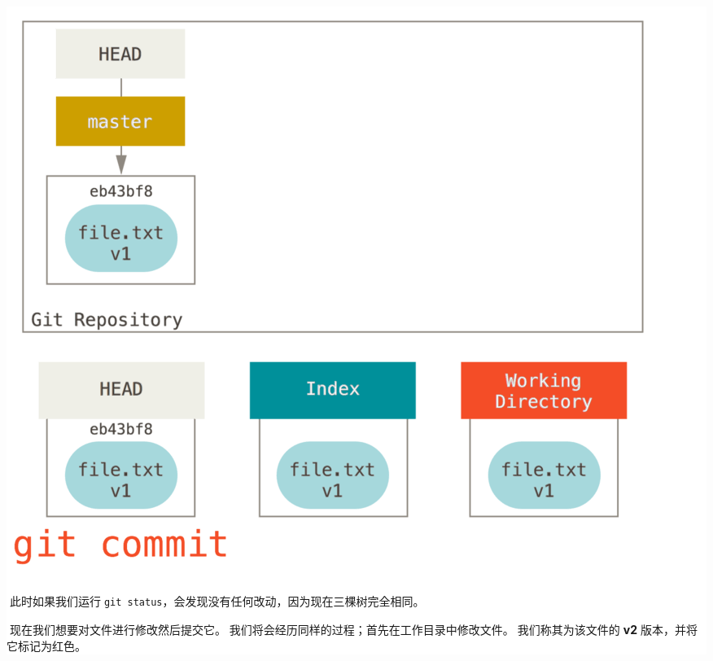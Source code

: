 ![reset ex3](..\images\Git\reset-ex3.png)

​		此时如果我们运行 `git status`，会发现没有任何改动，因为现在三棵树完全相同。

​		现在我们想要对文件进行修改然后提交它。 我们将会经历同样的过程；首先在工作目录中修改文件。 我们称其为该文件的 **v2** 版本，并将它标记为红色。
